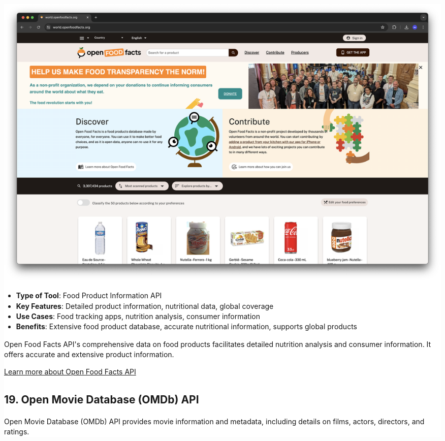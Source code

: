![Open Food Facts API](/images/apis/openfoodfacts.png)

- **Type of Tool**: Food Product Information API
- **Key Features**: Detailed product information, nutritional data, global coverage
- **Use Cases**: Food tracking apps, nutrition analysis, consumer information
- **Benefits**: Extensive food product database, accurate nutritional information, supports global products

Open Food Facts API's comprehensive data on food products facilitates detailed nutrition analysis and consumer information. It offers accurate and extensive product information.

[Learn more about Open Food Facts API](https://world.openfoodfacts.org/data)

## 19. Open Movie Database (OMDb) API

Open Movie Database (OMDb) API provides movie information and metadata, including details on films, actors, directors, and ratings.
